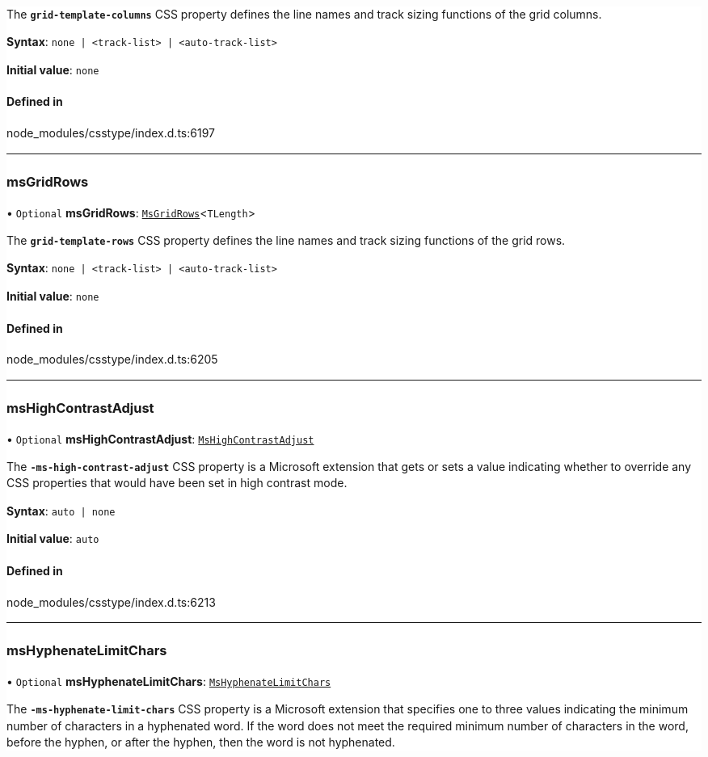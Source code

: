 The **`grid-template-columns`** CSS property defines the line names and track sizing functions of the grid columns.

**Syntax**: `none | <track-list> | <auto-track-list>`

**Initial value**: `none`

#### Defined in

node_modules/csstype/index.d.ts:6197

___

### msGridRows

• `Optional` **msGridRows**: [`MsGridRows`](../modules/internal_.md#msgridrows)<`TLength`\>

The **`grid-template-rows`** CSS property defines the line names and track sizing functions of the grid rows.

**Syntax**: `none | <track-list> | <auto-track-list>`

**Initial value**: `none`

#### Defined in

node_modules/csstype/index.d.ts:6205

___

### msHighContrastAdjust

• `Optional` **msHighContrastAdjust**: [`MsHighContrastAdjust`](../modules/internal_.md#mshighcontrastadjust)

The **`-ms-high-contrast-adjust`** CSS property is a Microsoft extension that gets or sets a value indicating whether to override any CSS properties that would have been set in high contrast mode.

**Syntax**: `auto | none`

**Initial value**: `auto`

#### Defined in

node_modules/csstype/index.d.ts:6213

___

### msHyphenateLimitChars

• `Optional` **msHyphenateLimitChars**: [`MsHyphenateLimitChars`](../modules/internal_.md#mshyphenatelimitchars)

The **`-ms-hyphenate-limit-chars`** CSS property is a Microsoft extension that specifies one to three values indicating the minimum number of characters in a hyphenated word. If the word does not meet the required minimum number of characters in the word, before the hyphen, or after the hyphen, then the word is not hyphenated.
